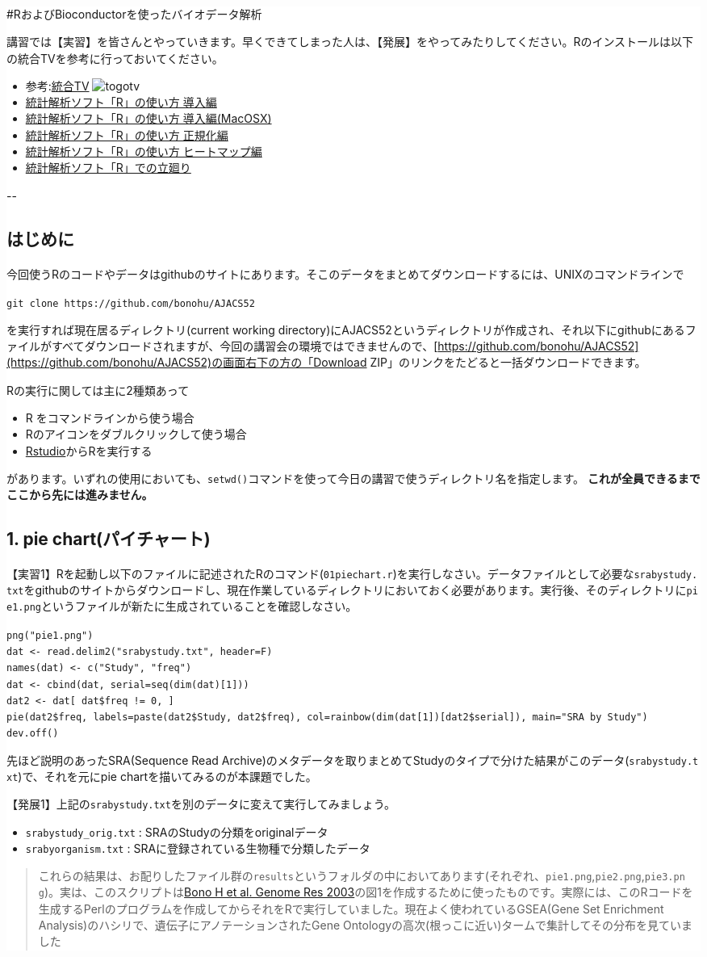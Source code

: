#RおよびBioconductorを使ったバイオデータ解析

講習では【実習】を皆さんとやっていきます。早くできてしまった人は、【発展】をやってみたりしてください。Rのインストールは以下の統合TVを参考に行っておいてください。

* 参考:[統合TV](http://togotv.dbcls.jp/) 
![togotv](http://togotv.dbcls.jp/images/togotv_banner.png)
 * [統計解析ソフト「R」の使い方 導入編](http://togotv.dbcls.jp/20090313.html)
 * [統計解析ソフト「R」の使い方 導入編(MacOSX)](http://togotv.dbcls.jp/20090618.html)
 * [統計解析ソフト「R」の使い方 正規化編](http://togotv.dbcls.jp/20090319.html)
 * [統計解析ソフト「R」の使い方 ヒートマップ編](http://togotv.dbcls.jp/20091219.html)
 * [統計解析ソフト「R」での立廻り](http://togotv.dbcls.jp/20111107.html)

--
## はじめに

今回使うRのコードやデータはgithubのサイトにあります。そこのデータをまとめてダウンロードするには、UNIXのコマンドラインで

    git clone https://github.com/bonohu/AJACS52
を実行すれば現在居るディレクトリ(current working directory)にAJACS52というディレクトリが作成され、それ以下にgithubにあるファイルがすべてダウンロードされますが、今回の講習会の環境ではできませんので、[https://github.com/bonohu/AJACS52](https://github.com/bonohu/AJACS52)の画面右下の方の「Download ZIP」のリンクをたどると一括ダウンロードできます。

Rの実行に関しては主に2種類あって
 * R をコマンドラインから使う場合
 * Rのアイコンをダブルクリックして使う場合
  * [Rstudio](http://www.rstudio.com/)からRを実行する 

があります。いずれの使用においても、`setwd()`コマンドを使って今日の講習で使うディレクトリ名を指定します。
**これが全員できるまでここから先には進みません。**

## 1. pie chart(パイチャート)
【実習1】Rを起動し以下のファイルに記述されたRのコマンド(`01piechart.r`)を実行しなさい。データファイルとして必要な`srabystudy.txt`をgithubのサイトからダウンロードし、現在作業しているディレクトリにおいておく必要があります。実行後、そのディレクトリに`pie1.png`というファイルが新たに生成されていることを確認しなさい。

    png("pie1.png")
    dat <- read.delim2("srabystudy.txt", header=F)
    names(dat) <- c("Study", "freq")
    dat <- cbind(dat, serial=seq(dim(dat)[1]))
    dat2 <- dat[ dat$freq != 0, ]
    pie(dat2$freq, labels=paste(dat2$Study, dat2$freq), col=rainbow(dim(dat[1])[dat2$serial]), main="SRA by Study")
    dev.off()

先ほど説明のあったSRA(Sequence Read Archive)のメタデータを取りまとめてStudyのタイプで分けた結果がこのデータ(`srabystudy.txt`)で、それを元にpie chartを描いてみるのが本課題でした。

【発展1】上記の`srabystudy.txt`を別のデータに変えて実行してみましょう。
 * `srabystudy_orig.txt` : SRAのStudyの分類をoriginalデータ
 * `srabyorganism.txt` : SRAに登録されている生物種で分類したデータ

> これらの結果は、お配りしたファイル群の`results`というフォルダの中においてあります(それぞれ、`pie1.png`,`pie2.png`,`pie3.png`)。実は、このスクリプトは[Bono H et al. Genome Res 2003](http://genome.cshlp.org/content/13/6b/1318.full)の図1を作成するために使ったものです。実際には、このRコードを生成するPerlのプログラムを作成してからそれをRで実行していました。現在よく使われているGSEA(Gene Set Enrichment Analysis)のハシリで、遺伝子にアノテーションされたGene Ontologyの高次(根っこに近い)タームで集計してその分布を見ていました
